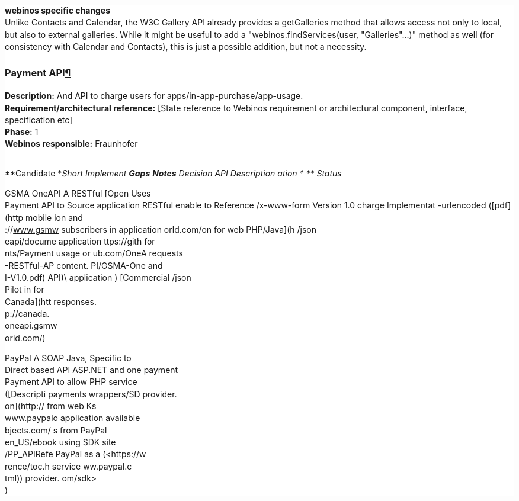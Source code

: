 **webinos specific changes**\
Unlike Contacts and Calendar, the W3C Gallery API already provides a
getGalleries method that allows access not only to local, but also to
external galleries. While it might be useful to add a
"webinos.findServices(user, "Galleries"...)" method as well (for
consistency with Calendar and Contacts), this is just a possible
addition, but not a necessity.

### Payment API[¶](#Payment-API)

**Description:** And API to charge users for
apps/in-app-purchase/app-usage.\
**Requirement/architectural reference:** [State reference to Webinos
requirement or architectural component, interface, specification etc]\
**Phase:** 1\
**Webinos responsible:** Fraunhofer

  ----------- ----------- ----------- ----------- ----------- -----------
  **Candidate **Short     **Implement **Gaps**    **Notes**   **Decision*
  API**       Description ation                               *
              **          Status**                            

  GSMA OneAPI A RESTful   [Open                   Uses        
  Payment     API to      Source                  application 
  RESTful     enable to   Reference               /x-www-form 
  Version 1.0 charge      Implementat             -urlencoded 
  ([pdf](http mobile      ion                     and         
  ://www.gsmw subscribers in                      application 
  orld.com/on for web     PHP/Java](h             /json       
  eapi/docume application ttps://gith             for         
  nts/Payment usage or    ub.com/OneA             requests    
  -RESTful-AP content.    PI/GSMA-One             and         
  I-V1.0.pdf)             API)\                   application 
  )                       [Commercial             /json       
                          Pilot in                for         
                          Canada](htt             responses.  
                          p://canada.                         
                          oneapi.gsmw                         
                          orld.com/)                          

  PayPal      A SOAP      Java,       Specific to             
  Direct      based API   ASP.NET and one payment             
  Payment API to allow    PHP         service                 
  ([Descripti payments    wrappers/SD provider.               
  on](http:// from web    Ks                                  
  www.paypalo application available                           
  bjects.com/ s           from PayPal                         
  en_US/ebook using       SDK site                            
  /PP_APIRefe PayPal as a (<https://w                         
  rence/toc.h service     ww.paypal.c                         
  tml))       provider.   om/sdk>                             
                          )                                   
